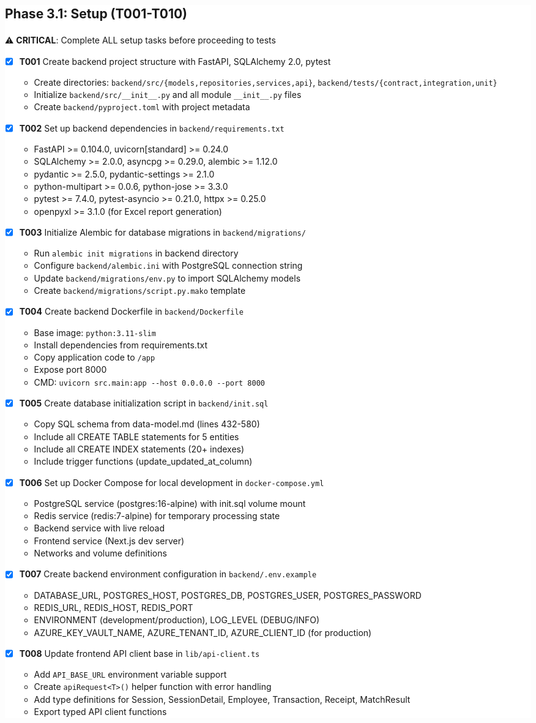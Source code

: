 ## Phase 3.1: Setup (T001-T010)

⚠️ **CRITICAL**: Complete ALL setup tasks before proceeding to tests

- [X] **T001** Create backend project structure with FastAPI, SQLAlchemy 2.0, pytest
  - Create directories: `backend/src/{models,repositories,services,api}`, `backend/tests/{contract,integration,unit}`
  - Initialize `backend/src/__init__.py` and all module `__init__.py` files
  - Create `backend/pyproject.toml` with project metadata

- [X] **T002** Set up backend dependencies in `backend/requirements.txt`
  - FastAPI >= 0.104.0, uvicorn[standard] >= 0.24.0
  - SQLAlchemy >= 2.0.0, asyncpg >= 0.29.0, alembic >= 1.12.0
  - pydantic >= 2.5.0, pydantic-settings >= 2.1.0
  - python-multipart >= 0.0.6, python-jose >= 3.3.0
  - pytest >= 7.4.0, pytest-asyncio >= 0.21.0, httpx >= 0.25.0
  - openpyxl >= 3.1.0 (for Excel report generation)

- [X] **T003** Initialize Alembic for database migrations in `backend/migrations/`
  - Run `alembic init migrations` in backend directory
  - Configure `backend/alembic.ini` with PostgreSQL connection string
  - Update `backend/migrations/env.py` to import SQLAlchemy models
  - Create `backend/migrations/script.py.mako` template

- [X] **T004** Create backend Dockerfile in `backend/Dockerfile`
  - Base image: `python:3.11-slim`
  - Install dependencies from requirements.txt
  - Copy application code to `/app`
  - Expose port 8000
  - CMD: `uvicorn src.main:app --host 0.0.0.0 --port 8000`

- [X] **T005** Create database initialization script in `backend/init.sql`
  - Copy SQL schema from data-model.md (lines 432-580)
  - Include all CREATE TABLE statements for 5 entities
  - Include all CREATE INDEX statements (20+ indexes)
  - Include trigger functions (update_updated_at_column)

- [X] **T006** Set up Docker Compose for local development in `docker-compose.yml`
  - PostgreSQL service (postgres:16-alpine) with init.sql volume mount
  - Redis service (redis:7-alpine) for temporary processing state
  - Backend service with live reload
  - Frontend service (Next.js dev server)
  - Networks and volume definitions

- [X] **T007** Create backend environment configuration in `backend/.env.example`
  - DATABASE_URL, POSTGRES_HOST, POSTGRES_DB, POSTGRES_USER, POSTGRES_PASSWORD
  - REDIS_URL, REDIS_HOST, REDIS_PORT
  - ENVIRONMENT (development/production), LOG_LEVEL (DEBUG/INFO)
  - AZURE_KEY_VAULT_NAME, AZURE_TENANT_ID, AZURE_CLIENT_ID (for production)

- [X] **T008** Update frontend API client base in `lib/api-client.ts`
  - Add `API_BASE_URL` environment variable support
  - Create `apiRequest<T>()` helper function with error handling
  - Add type definitions for Session, SessionDetail, Employee, Transaction, Receipt, MatchResult
  - Export typed API client functions
